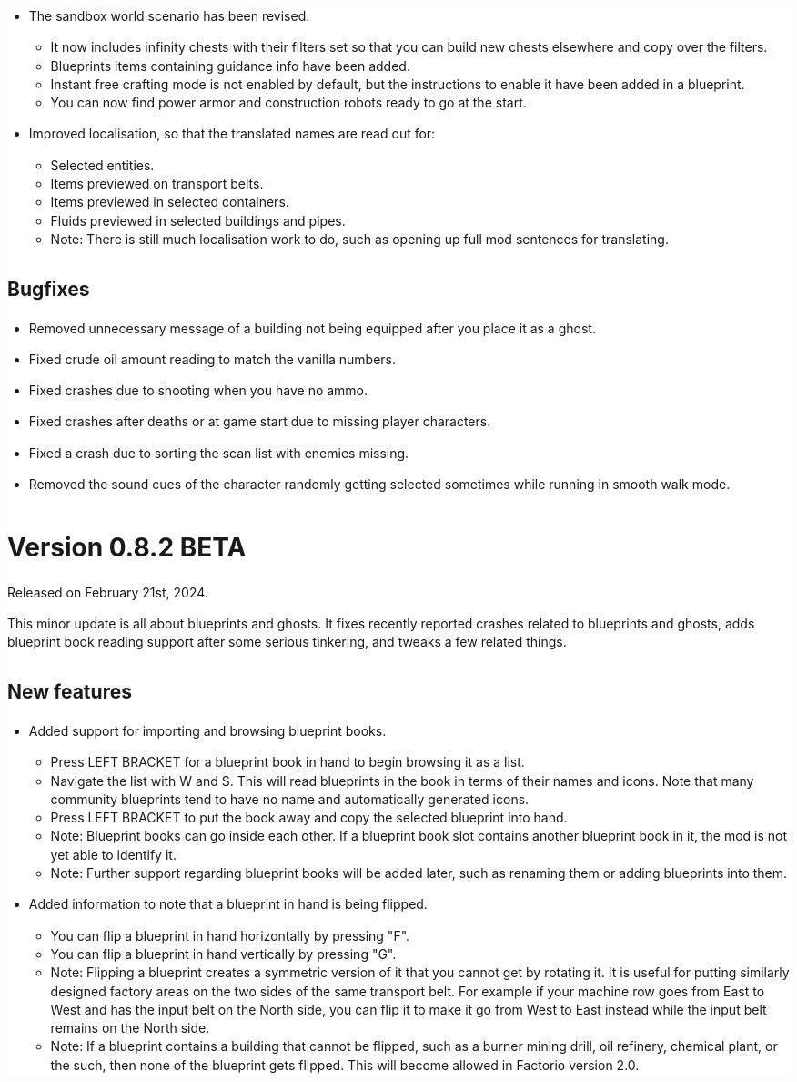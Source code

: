 - The sandbox world scenario has been revised. 
  * It now includes infinity chests with their filters set so that you can build new chests elsewhere and copy over the filters.
  * Blueprints items containing guidance info have been added.
  * Instant free crafting mode is not enabled by default, but the instructions to enable it have been added in a blueprint.
  * You can now find power armor and construction robots ready to go at the start.
  
- Improved localisation, so that the translated names are read out for:
  * Selected entities.
  * Items previewed on transport belts.
  * Items previewed in selected containers.
  * Fluids previewed in selected buildings and pipes.
  * Note: There is still much localisation work to do, such as opening up full mod sentences for translating.

## Bugfixes

- Removed unnecessary message of a building not being equipped after you place it as a ghost.

- Fixed crude oil amount reading to match the vanilla numbers.

- Fixed crashes due to shooting when you have no ammo.

- Fixed crashes after deaths or at game start due to missing player characters.

- Fixed a crash due to sorting the scan list with enemies missing.

- Removed the sound cues of the character randomly getting selected sometimes while running in smooth walk mode.


# Version 0.8.2 BETA 
Released on February 21st, 2024. 

This minor update is all about blueprints and ghosts. It fixes recently reported crashes related to blueprints and ghosts, adds blueprint book reading support after some serious tinkering, and tweaks a few related things.

## New features

- Added support for importing and browsing blueprint books.
  * Press LEFT BRACKET for a blueprint book in hand to begin browsing it as a list.
  * Navigate the list with W and S. This will read blueprints in the book in terms of their names and icons. Note that many community blueprints tend to have no name and automatically generated icons.
  * Press LEFT BRACKET to put the book away and copy the selected blueprint into hand.
  * Note: Blueprint books can go inside each other. If a blueprint book slot contains another blueprint book in it, the mod is not yet able to identify it.
  * Note: Further support regarding blueprint books will be added later, such as renaming them or adding blueprints into them.

- Added information to note that a blueprint in hand is being flipped.
  * You can flip a blueprint in hand horizontally by pressing "F".
  * You can flip a blueprint in hand vertically by pressing "G".
  * Note: Flipping a blueprint creates a symmetric version of it that you cannot get by rotating it. It is useful for putting similarly designed factory areas on the two sides of the same transport belt. For example if your machine row goes from East to West and has the input belt on the North side, you can flip it to make it go from West to East instead while the input belt remains on the North side.
  * Note: If a blueprint contains a building that cannot be flipped, such as a burner mining drill, oil refinery, chemical plant, or the such, then none of the blueprint gets flipped. This will become allowed in Factorio version 2.0.
